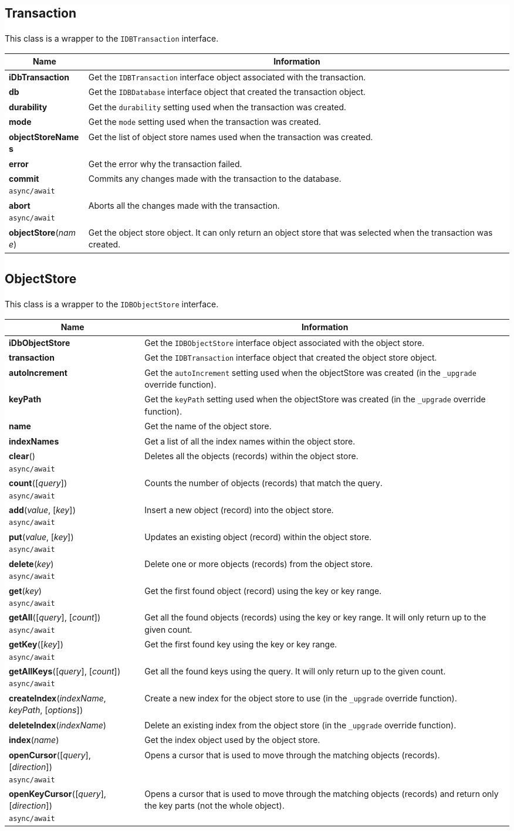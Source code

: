 ## Transaction

This class is a wrapper to the `IDBTransaction` interface.

|Name|Information|
|---|---|
|**iDbTransaction**|Get the `IDBTransaction` interface object associated with the transaction.|
|**db**|Get the `IDBDatabase` interface object that created the transaction object.|
|**durability**|Get the `durability` setting used when the transaction was created.|
|**mode**|Get the `mode` setting used when the transaction was created.|
|**objectStoreNames**|Get the list of object store names used when the transaction was created.|
|**error**|Get the error why the transaction failed.|
|**commit**<br>`async/await`|Commits any changes made with the transaction to the database.|
|**abort**<br>`async/await`|Aborts all the changes made with the transaction.|
|**objectStore**(*name*)|Get the object store object. It can only return an object store that was selected when the transaction was created.|

## ObjectStore

This class is a wrapper to the `IDBObjectStore` interface.

|Name|Information|
|---|---|
|**iDbObjectStore**|Get the `IDBObjectStore` interface object associated with the object store.|
|**transaction**|Get the `IDBTransaction` interface object that created the object store object.|
|**autoIncrement**|Get the `autoIncrement` setting used when the objectStore was created (in the `_upgrade` override function).|
|**keyPath**|Get the `keyPath` setting used when the objectStore was created (in the `_upgrade` override function).|
|**name**|Get the name of the object store.|
|**indexNames**|Get a list of all the index names within the object store.|
|**clear**()<br>`async/await`|Deletes all the objects (records) within the object store.|
|**count**([*query*])<br>`async/await`|Counts the number of objects (records) that match the query.|
|**add**(*value*, [*key*])<br>`async/await`|Insert a new object (record) into the object store.|
|**put**(*value*, [*key*])<br>`async/await`|Updates an existing object (record) within the object store.|
|**delete**(*key*)<br>`async/await`|Delete one or more objects (records) from the object store.|
|**get**(*key*)<br>`async/await`|Get the first found object (record) using the key or key range.|
|**getAll**([*query*], [*count*])<br>`async/await`|Get all the found objects (records) using the key or key range. It will only return up to the given count.|
|**getKey**([*key*])<br>`async/await`|Get the first found key using the key or key range.|
|**getAllKeys**([*query*], [*count*])<br>`async/await`|Get all the found keys using the query. It will only return up to the given count.|
|**createIndex**(*indexName*, *keyPath*, [*options*])|Create a new index for the object store to use (in the `_upgrade` override function).|
|**deleteIndex**(*indexName*)|Delete an existing index from the object store (in the `_upgrade` override function).|
|**index**(*name*)|Get the index object used by the object store.|
|**openCursor**([*query*], [*direction*])<br>`async/await`|Opens a cursor that is used to move through the matching objects (records).|
|**openKeyCursor**([*query*], [*direction*])<br>`async/await`|Opens a cursor that is used to move through the matching objects (records) and return only the key parts (not the whole object).|
